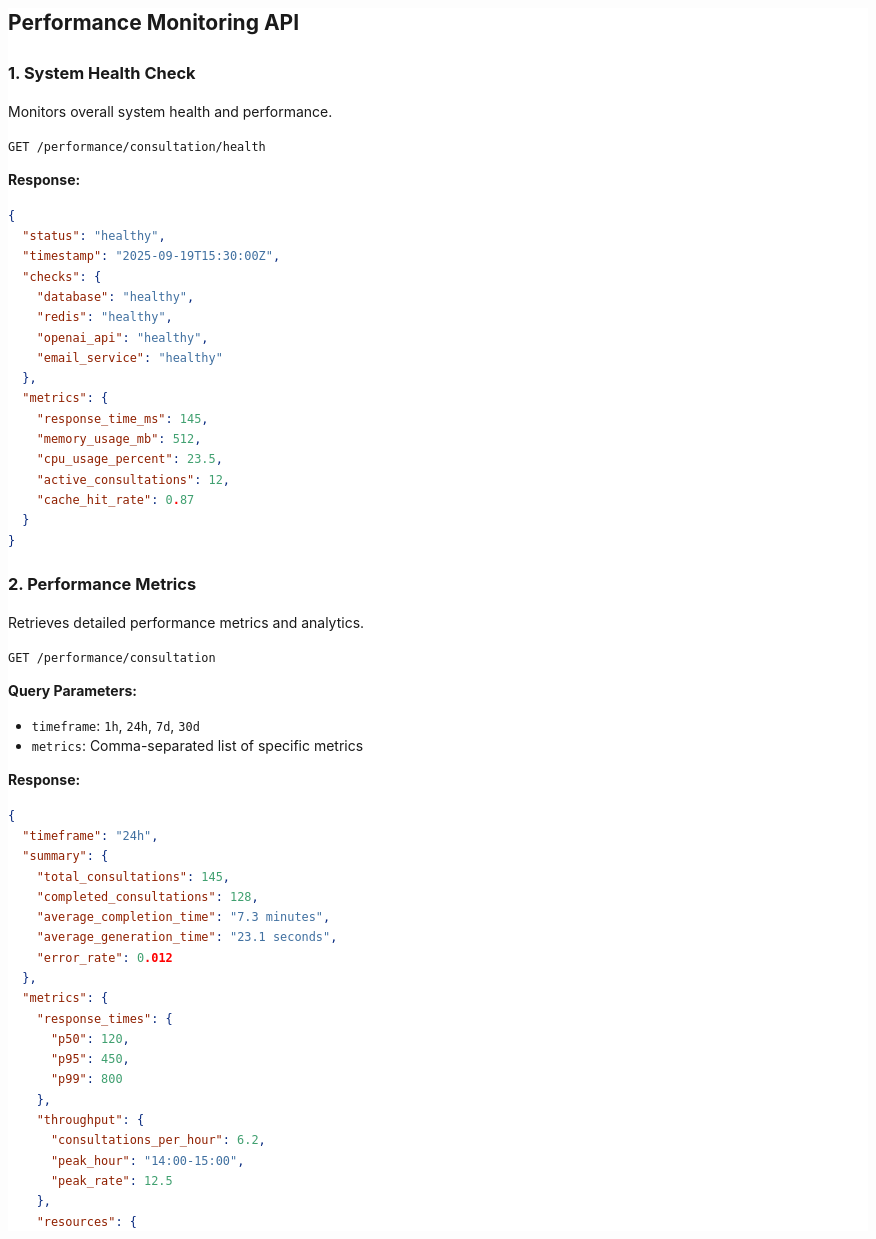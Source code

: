 
## Performance Monitoring API

### 1. System Health Check

Monitors overall system health and performance.

```http
GET /performance/consultation/health
```

**Response:**
```json
{
  "status": "healthy",
  "timestamp": "2025-09-19T15:30:00Z",
  "checks": {
    "database": "healthy",
    "redis": "healthy",
    "openai_api": "healthy",
    "email_service": "healthy"
  },
  "metrics": {
    "response_time_ms": 145,
    "memory_usage_mb": 512,
    "cpu_usage_percent": 23.5,
    "active_consultations": 12,
    "cache_hit_rate": 0.87
  }
}
```

### 2. Performance Metrics

Retrieves detailed performance metrics and analytics.

```http
GET /performance/consultation
```

**Query Parameters:**
- `timeframe`: `1h`, `24h`, `7d`, `30d`
- `metrics`: Comma-separated list of specific metrics

**Response:**
```json
{
  "timeframe": "24h",
  "summary": {
    "total_consultations": 145,
    "completed_consultations": 128,
    "average_completion_time": "7.3 minutes",
    "average_generation_time": "23.1 seconds",
    "error_rate": 0.012
  },
  "metrics": {
    "response_times": {
      "p50": 120,
      "p95": 450,
      "p99": 800
    },
    "throughput": {
      "consultations_per_hour": 6.2,
      "peak_hour": "14:00-15:00",
      "peak_rate": 12.5
    },
    "resources": {
```